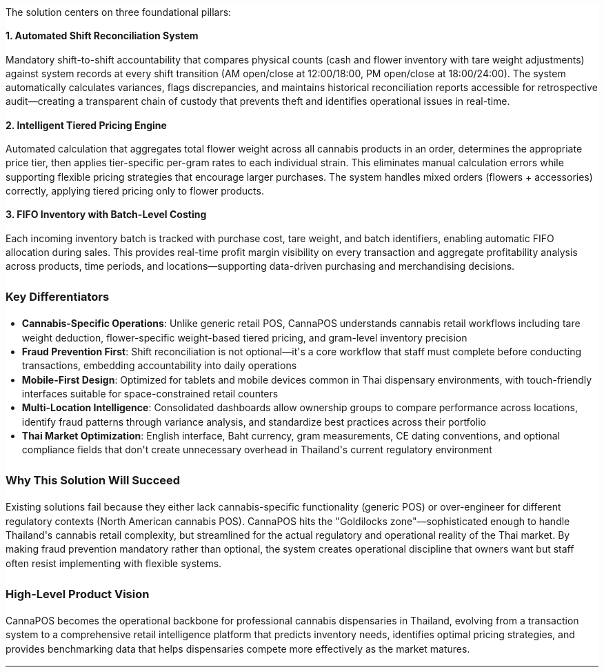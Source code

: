 The solution centers on three foundational pillars:

**1. Automated Shift Reconciliation System**

Mandatory shift-to-shift accountability that compares physical counts (cash and flower inventory with tare weight adjustments) against system records at every shift transition (AM open/close at 12:00/18:00, PM open/close at 18:00/24:00). The system automatically calculates variances, flags discrepancies, and maintains historical reconciliation reports accessible for retrospective audit—creating a transparent chain of custody that prevents theft and identifies operational issues in real-time.

**2. Intelligent Tiered Pricing Engine**

Automated calculation that aggregates total flower weight across all cannabis products in an order, determines the appropriate price tier, then applies tier-specific per-gram rates to each individual strain. This eliminates manual calculation errors while supporting flexible pricing strategies that encourage larger purchases. The system handles mixed orders (flowers + accessories) correctly, applying tiered pricing only to flower products.

**3. FIFO Inventory with Batch-Level Costing**

Each incoming inventory batch is tracked with purchase cost, tare weight, and batch identifiers, enabling automatic FIFO allocation during sales. This provides real-time profit margin visibility on every transaction and aggregate profitability analysis across products, time periods, and locations—supporting data-driven purchasing and merchandising decisions.

### Key Differentiators

- **Cannabis-Specific Operations**: Unlike generic retail POS, CannaPOS understands cannabis retail workflows including tare weight deduction, flower-specific weight-based tiered pricing, and gram-level inventory precision
- **Fraud Prevention First**: Shift reconciliation is not optional—it's a core workflow that staff must complete before conducting transactions, embedding accountability into daily operations
- **Mobile-First Design**: Optimized for tablets and mobile devices common in Thai dispensary environments, with touch-friendly interfaces suitable for space-constrained retail counters
- **Multi-Location Intelligence**: Consolidated dashboards allow ownership groups to compare performance across locations, identify fraud patterns through variance analysis, and standardize best practices across their portfolio
- **Thai Market Optimization**: English interface, Baht currency, gram measurements, CE dating conventions, and optional compliance fields that don't create unnecessary overhead in Thailand's current regulatory environment

### Why This Solution Will Succeed

Existing solutions fail because they either lack cannabis-specific functionality (generic POS) or over-engineer for different regulatory contexts (North American cannabis POS). CannaPOS hits the "Goldilocks zone"—sophisticated enough to handle Thailand's cannabis retail complexity, but streamlined for the actual regulatory and operational reality of the Thai market. By making fraud prevention mandatory rather than optional, the system creates operational discipline that owners want but staff often resist implementing with flexible systems.

### High-Level Product Vision

CannaPOS becomes the operational backbone for professional cannabis dispensaries in Thailand, evolving from a transaction system to a comprehensive retail intelligence platform that predicts inventory needs, identifies optimal pricing strategies, and provides benchmarking data that helps dispensaries compete more effectively as the market matures.

---